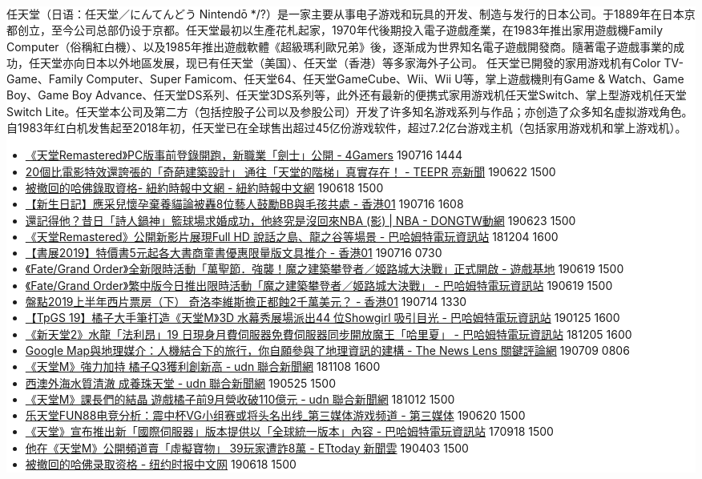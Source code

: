 任天堂（日语：任天堂／にんてんどう Nintendō */?）是一家主要从事电子游戏和玩具的开发、制造与发行的日本公司。于1889年在日本京都创立，至今公司总部仍设于京都。任天堂最初以生產花札起家，1970年代後期投入電子遊戲產業，在1983年推出家用遊戲機Family Computer（俗稱紅白機）、以及1985年推出遊戲軟體《超級瑪利歐兄弟》後，逐渐成为世界知名電子遊戲開發商。隨著電子遊戲事業的成功，任天堂亦向日本以外地區发展，现已有任天堂（美国）、任天堂（香港）等多家海外子公司。
任天堂已開發的家用游戏机有Color TV-Game、Family Computer、Super Famicom、任天堂64、任天堂GameCube、Wii、Wii U等，掌上遊戲機則有Game & Watch、Game Boy、Game Boy Advance、任天堂DS系列、任天堂3DS系列等，此外还有最新的便携式家用游戏机任天堂Switch、掌上型游戏机任天堂Switch Lite。任天堂本公司及第二方（包括控股子公司以及参股公司）开发了许多知名游戏系列与作品；亦创造了众多知名虚拟游戏角色。 自1983年红白机发售起至2018年初，任天堂已在全球售出超过45亿份游戏软件，超过7.2亿台游戏主机（包括家用游戏机和掌上游戏机）。
- [《天堂Remastered》PC版事前登錄開跑，新職業「劍士」公開 - 4Gamers](https://www.4gamers.com.tw/news/detail/39651/pc-lineage-remastered-pre-registration-is-start-from-now "《天堂Remastered》PC版事前登錄開跑，新職業「劍士」公開 - 4Gamers") 190716 1444
- [20個比電影特效還誇張的「奇葩建築設計」 通往「天堂的階梯」真實存在！ - TEEPR 亮新聞](https://www.teepr.com/1270638/crystalchang/%e7%89%b9%e5%88%a5%e5%bb%ba%e7%af%89%e8%a8%ad%e8%a8%88/ "20個比電影特效還誇張的「奇葩建築設計」 通往「天堂的階梯」真實存在！ - TEEPR 亮新聞") 190622 1500
- [被撤回的哈佛錄取資格- 紐約時報中文網 - 紐約時報中文網](https://cn.nytimes.com/culture/20190618/wod-rescind/zh-hant/ "被撤回的哈佛錄取資格- 紐約時報中文網 - 紐約時報中文網") 190618 1500
- [【新生日記】應采兒懷孕棄養貓論被轟8位藝人鼓勵BB與毛孩共處 - 香港01](https://www.hk01.com/%E5%AF%B5%E7%89%A9/352480/%E6%96%B0%E7%94%9F%E6%97%A5%E8%A8%98-%E6%87%89%E9%87%87%E5%85%92%E6%87%B7%E5%AD%95%E6%A3%84%E9%A4%8A%E8%B2%93%E8%AB%96%E8%A2%AB%E8%BD%9F-8%E4%BD%8D%E8%97%9D%E4%BA%BA%E9%BC%93%E5%8B%B5bb%E8%88%87%E6%AF%9B%E5%AD%A9%E5%85%B1%E8%99%95 "【新生日記】應采兒懷孕棄養貓論被轟8位藝人鼓勵BB與毛孩共處 - 香港01") 190716 1608
- [還記得他？昔日「詩人鍋神」籃球場求婚成功，他終究是沒回來NBA (影) | NBA - DONGTW動網](https://www.dongtw.com/basketball/20190623/960360.html "還記得他？昔日「詩人鍋神」籃球場求婚成功，他終究是沒回來NBA (影) | NBA - DONGTW動網") 190623 1500
- [《天堂Remastered》公開新影片展現Full HD 說話之島、龍之谷等場景 - 巴哈姆特電玩資訊站](https://gnn.gamer.com.tw/0/172050.html "《天堂Remastered》公開新影片展現Full HD 說話之島、龍之谷等場景 - 巴哈姆特電玩資訊站") 181204 1600
- [【書展2019】特價書5元起各大書商童書優惠限量版文具推介 - 香港01](https://www.hk01.com/%E8%A6%AA%E5%AD%90/350395/%E6%9B%B8%E5%B1%952019-%E7%89%B9%E5%83%B9%E6%9B%B85%E5%85%83%E8%B5%B7-%E5%90%84%E5%A4%A7%E6%9B%B8%E5%95%86%E7%AB%A5%E6%9B%B8%E5%84%AA%E6%83%A0-%E9%99%90%E9%87%8F%E7%89%88%E6%96%87%E5%85%B7%E6%8E%A8%E4%BB%8B "【書展2019】特價書5元起各大書商童書優惠限量版文具推介 - 香港01") 190716 0730
- [《Fate/Grand Order》全新限時活動「萬聖節．強襲！魔之建築攀登者／姬路城大決戰」正式開啟 - 遊戲基地](https://www.gamebase.com.tw/news/topic/99202306/ "《Fate/Grand Order》全新限時活動「萬聖節．強襲！魔之建築攀登者／姬路城大決戰」正式開啟 - 遊戲基地") 190619 1500
- [《Fate/Grand Order》繁中版今日推出限時活動「魔之建築攀登者／姬路城大決戰」 - 巴哈姆特電玩資訊站](https://gnn.gamer.com.tw/0/181360.html "《Fate/Grand Order》繁中版今日推出限時活動「魔之建築攀登者／姬路城大決戰」 - 巴哈姆特電玩資訊站") 190619 1500
- [盤點2019上半年西片票房（下） 奇洛李維斯擔正都蝕2千萬美元？ - 香港01](https://www.hk01.com/%E9%9B%BB%E5%BD%B1/350409/%E7%9B%A4%E9%BB%9E2019%E4%B8%8A%E5%8D%8A%E5%B9%B4%E8%A5%BF%E7%89%87%E7%A5%A8%E6%88%BF-%E4%B8%8B-%E5%A5%87%E6%B4%9B%E6%9D%8E%E7%B6%AD%E6%96%AF%E6%93%94%E6%AD%A3%E9%83%BD%E8%9D%952%E5%8D%83%E8%90%AC%E7%BE%8E%E5%85%83 "盤點2019上半年西片票房（下） 奇洛李維斯擔正都蝕2千萬美元？ - 香港01") 190714 1330
- [【TpGS 19】橘子大手筆打造《天堂M》3D 水幕秀展場派出44 位Showgirl 吸引目光 - 巴哈姆特電玩資訊站](https://gnn.gamer.com.tw/2/174642.html "【TpGS 19】橘子大手筆打造《天堂M》3D 水幕秀展場派出44 位Showgirl 吸引目光 - 巴哈姆特電玩資訊站") 190125 1600
- [《新天堂2》水龍「法利昂」19 日現身月費伺服器免費伺服器同步開放魔王「哈里夏」 - 巴哈姆特電玩資訊站](https://gnn.gamer.com.tw/2/172062.html "《新天堂2》水龍「法利昂」19 日現身月費伺服器免費伺服器同步開放魔王「哈里夏」 - 巴哈姆特電玩資訊站") 181205 1600
- [Google Map與地理媒介：人機結合下的旅行，你自願參與了地理資訊的建構 - The News Lens 關鍵評論網](https://www.thenewslens.com/article/121663 "Google Map與地理媒介：人機結合下的旅行，你自願參與了地理資訊的建構 - The News Lens 關鍵評論網") 190709 0806
- [《天堂M》強力加持 橘子Q3獲利創新高 - udn 聯合新聞網](https://udn.com/news/story/7254/3469379 "《天堂M》強力加持 橘子Q3獲利創新高 - udn 聯合新聞網") 181108 1600
- [西澳外海水質清澈 成養珠天堂 - udn 聯合新聞網](https://udn.com/news/story/6811/3833712 "西澳外海水質清澈 成養珠天堂 - udn 聯合新聞網") 190525 1500
- [《天堂M》課長們的結晶 遊戲橘子前9月營收破110億元 - udn 聯合新聞網](https://game.udn.com/game/story/10455/3413590 "《天堂M》課長們的結晶 遊戲橘子前9月營收破110億元 - udn 聯合新聞網") 181012 1500
- [乐天堂FUN88电竞分析：震中杯VG小组赛或将头名出线_第三媒体游戏频道 - 第三媒体](http://games.thethirdmedia.com/Article/201906/show418322c44p1.html "乐天堂FUN88电竞分析：震中杯VG小组赛或将头名出线_第三媒体游戏频道 - 第三媒体") 190620 1500
- [《天堂》宣布推出新「國際伺服器」版本提供以「全球統一版本」內容 - 巴哈姆特電玩資訊站](https://gnn.gamer.com.tw/5/152665.html "《天堂》宣布推出新「國際伺服器」版本提供以「全球統一版本」內容 - 巴哈姆特電玩資訊站") 170918 1500
- [他在《天堂M》公開頻道賣「虛擬寶物」 39玩家遭詐8萬 - ETtoday 新聞雲](https://www.ettoday.net/news/20190403/1414630.htm "他在《天堂M》公開頻道賣「虛擬寶物」 39玩家遭詐8萬 - ETtoday 新聞雲") 190403 1500
- [被撤回的哈佛录取资格 - 纽约时报中文网](https://cn.nytimes.com/culture/20190618/wod-rescind/ "被撤回的哈佛录取资格 - 纽约时报中文网") 190618 1500
